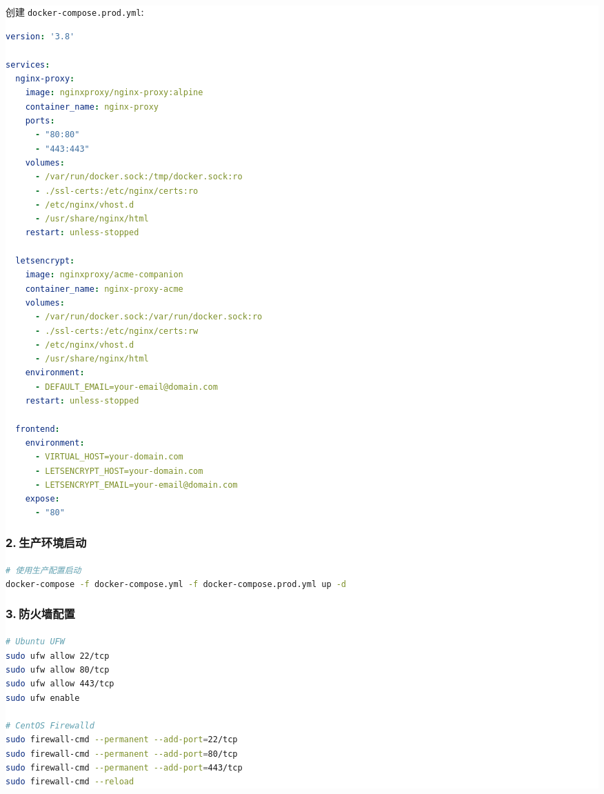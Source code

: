 创建 `docker-compose.prod.yml`:

```yaml
version: '3.8'

services:
  nginx-proxy:
    image: nginxproxy/nginx-proxy:alpine
    container_name: nginx-proxy
    ports:
      - "80:80"
      - "443:443"
    volumes:
      - /var/run/docker.sock:/tmp/docker.sock:ro
      - ./ssl-certs:/etc/nginx/certs:ro
      - /etc/nginx/vhost.d
      - /usr/share/nginx/html
    restart: unless-stopped

  letsencrypt:
    image: nginxproxy/acme-companion
    container_name: nginx-proxy-acme
    volumes:
      - /var/run/docker.sock:/var/run/docker.sock:ro
      - ./ssl-certs:/etc/nginx/certs:rw
      - /etc/nginx/vhost.d
      - /usr/share/nginx/html
    environment:
      - DEFAULT_EMAIL=your-email@domain.com
    restart: unless-stopped

  frontend:
    environment:
      - VIRTUAL_HOST=your-domain.com
      - LETSENCRYPT_HOST=your-domain.com
      - LETSENCRYPT_EMAIL=your-email@domain.com
    expose:
      - "80"
```

### 2. 生产环境启动

```bash
# 使用生产配置启动
docker-compose -f docker-compose.yml -f docker-compose.prod.yml up -d
```

### 3. 防火墙配置

```bash
# Ubuntu UFW
sudo ufw allow 22/tcp
sudo ufw allow 80/tcp
sudo ufw allow 443/tcp
sudo ufw enable

# CentOS Firewalld
sudo firewall-cmd --permanent --add-port=22/tcp
sudo firewall-cmd --permanent --add-port=80/tcp
sudo firewall-cmd --permanent --add-port=443/tcp
sudo firewall-cmd --reload
```
